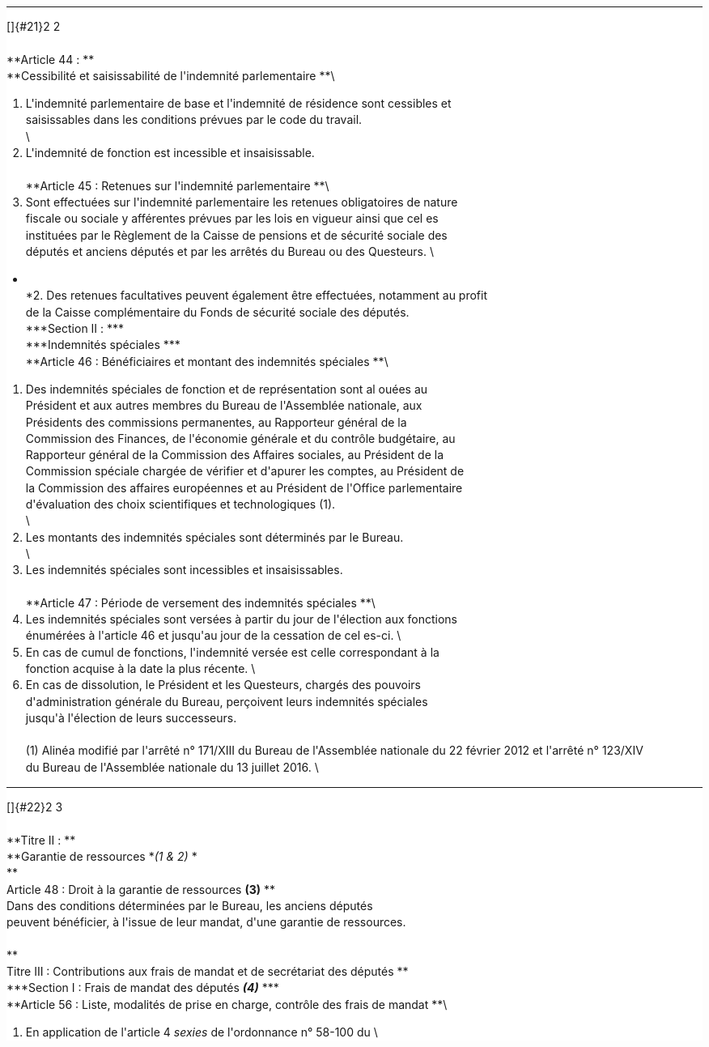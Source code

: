 ------------------------------------------------------------------------

[]{#21}2 2\
 \
**Article 44 : **\
**Cessibilité et saisissabilité de l\'indemnité parlementaire **\
1. L\'indemnité parlementaire de base et l\'indemnité de résidence sont cessibles et \
saisissables dans les conditions prévues par le code du travail. \
 \
2. L\'indemnité de fonction est incessible et insaisissable. \
 \
**Article 45 :  Retenues sur l\'indemnité parlementaire **\
1. Sont effectuées sur l\'indemnité parlementaire les retenues obligatoires de nature \
fiscale ou sociale y afférentes prévues par les lois en vigueur ainsi que cel es \
instituées par le Règlement de la Caisse de pensions et de sécurité sociale des \
députés et anciens députés et par les arrêtés du Bureau ou des Questeurs. \
* \
*2. Des retenues facultatives peuvent également être effectuées, notamment au profit \
de la Caisse complémentaire du Fonds de sécurité sociale des députés. \
***Section II : ***\
***Indemnités spéciales ***\
**Article 46 :  Bénéficiaires et montant des indemnités spéciales **\
1. Des indemnités spéciales de fonction et de représentation sont al ouées au \
Président et aux autres membres du Bureau de l\'Assemblée nationale, aux \
Présidents des commissions permanentes, au Rapporteur général de la \
Commission des Finances, de l\'économie générale et du contrôle budgétaire, au \
Rapporteur général de la Commission des Affaires sociales, au Président de la \
Commission spéciale chargée de vérifier et d\'apurer les comptes, au Président de \
la Commission des affaires européennes et au Président de l\'Office parlementaire \
d\'évaluation des choix scientifiques et technologiques (1). \
 \
2. Les montants des indemnités spéciales sont déterminés par le Bureau. \
 \
3. Les indemnités spéciales sont incessibles et insaisissables. \
 \
**Article 47 :  Période de versement des indemnités spéciales **\
1. Les indemnités spéciales sont versées à partir du jour de l\'élection aux fonctions \
énumérées à l\'article 46 et jusqu\'au jour de la cessation de cel es-ci. \
2. En cas de cumul de fonctions, l\'indemnité versée est celle correspondant à la \
fonction acquise à la date la plus récente. \
3. En cas de dissolution, le Président et les Questeurs, chargés des pouvoirs \
d\'administration générale du Bureau, perçoivent leurs indemnités spéciales \
jusqu\'à l\'élection de leurs successeurs. \
                             \
(1) Alinéa modifié par l'arrêté n° 171/XIII du Bureau de l'Assemblée nationale du 22 février 2012 et l'arrêté n° 123/XIV \
du Bureau de l'Assemblée nationale du 13 juillet 2016. \

------------------------------------------------------------------------

[]{#22}2 3\
 \
**Titre II : **\
**Garantie de ressources **(1 & 2)* *\
** \
Article 48 :  Droit à la garantie de ressources **(3)** **\
Dans des conditions déterminées par le Bureau, les anciens députés \
peuvent bénéficier, à l'issue de leur mandat, d'une garantie de ressources. \
 \
** \
Titre III : Contributions aux frais de mandat et de secrétariat des députés **\
***Section I : Frais de mandat des députés ***(4)*** ***\
**Article 56 :  Liste, modalités de prise en charge, contrôle des frais de mandat **\
1. En application de l'article 4 *sexies* de l'ordonnance n° 58-100 du \
